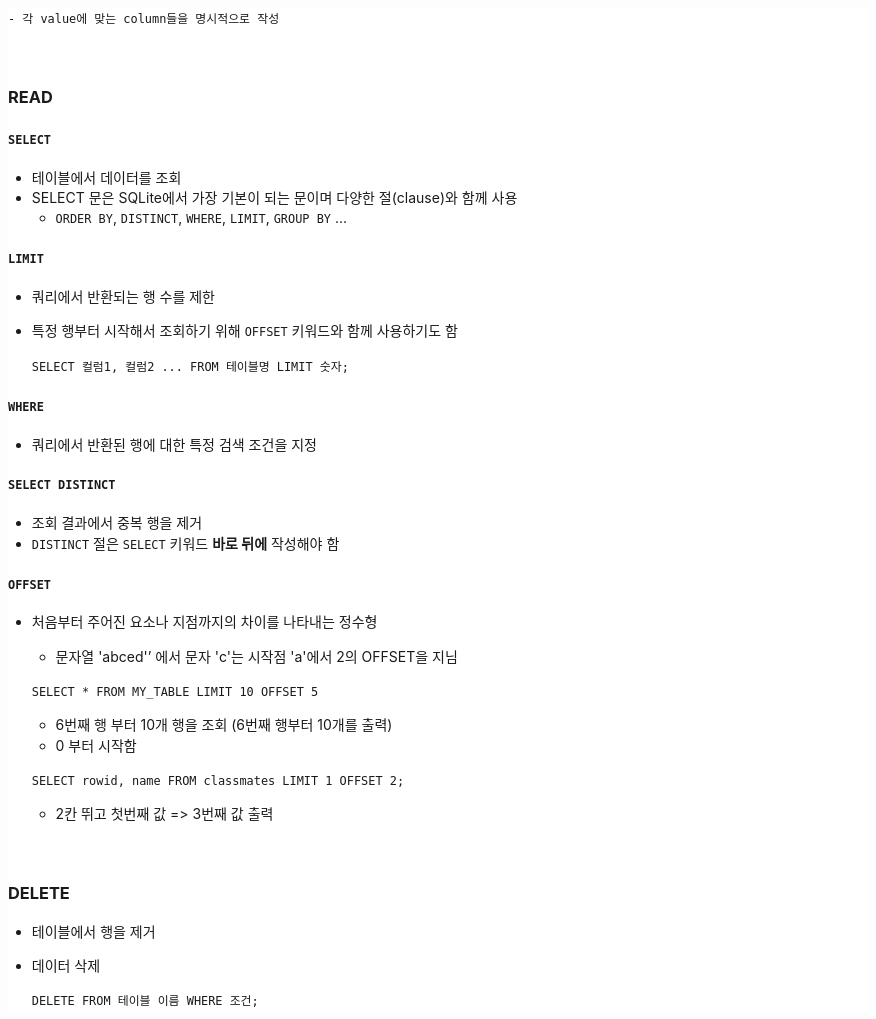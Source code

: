     - 각 value에 맞는 column들을 명시적으로 작성

<br>

### READ

#### `SELECT`

- 테이블에서 데이터를 조회
- SELECT 문은 SQLite에서 가장 기본이 되는 문이며 다양한 절(clause)와 함께 사용
  - `ORDER BY`, `DISTINCT`, `WHERE`, `LIMIT`, `GROUP BY` ...

#### `LIMIT`

- 쿼리에서 반환되는 행 수를 제한

- 특정 행부터 시작해서 조회하기 위해 `OFFSET` 키워드와 함께 사용하기도 함

  ```sqlite
  SELECT 컬럼1, 컬럼2 ... FROM 테이블명 LIMIT 숫자;
  ```

#### `WHERE`

- 쿼리에서 반환된 행에 대한 특정 검색 조건을 지정

#### `SELECT DISTINCT`

- 조회 결과에서 중복 행을 제거
- `DISTINCT` 절은 `SELECT` 키워드 **바로 뒤에** 작성해야 함

#### `OFFSET`

- 처음부터 주어진 요소나 지점까지의 차이를 나타내는 정수형

  - 문자열 'abced'’ 에서 문자 'c'는 시작점 'a'에서 2의 OFFSET을 지님

  ```sqlite
  SELECT * FROM MY_TABLE LIMIT 10 OFFSET 5
  ```

  - 6번째 행 부터 10개 행을 조회 (6번째 행부터 10개를 출력)
  - 0 부터 시작함

  ```sqlite
  SELECT rowid, name FROM classmates LIMIT 1 OFFSET 2;
  ```

  - 2칸 뛰고 첫번째 값 => 3번째 값 출력

<br>

### DELETE

- 테이블에서 행을 제거

- 데이터 삭제

  ```sqlite
  DELETE FROM 테이블 이름 WHERE 조건;
  ```
